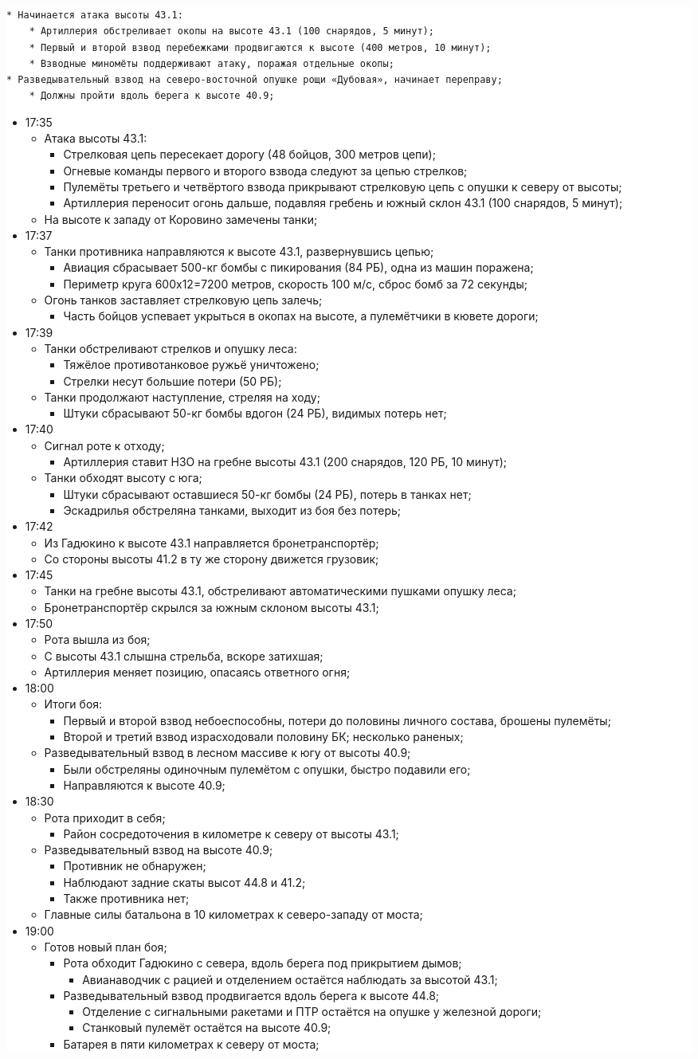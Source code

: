     * Начинается атака высоты 43.1:
        * Артиллерия обстреливает окопы на высоте 43.1 (100 снарядов, 5 минут);
        * Первый и второй взвод перебежками продвигаются к высоте (400 метров, 10 минут);
        * Взводные миномёты поддерживают атаку, поражая отдельные окопы;
    * Разведывательный взвод на северо-восточной опушке рощи «Дубовая», начинает переправу;
        * Должны пройти вдоль берега к высоте 40.9;
* 17:35
    * Атака высоты 43.1:
        * Стрелковая цепь пересекает дорогу (48 бойцов, 300 метров цепи);
        * Огневые команды первого и второго взвода следуют за цепью стрелков;
        * Пулемёты третьего и четвёртого взвода прикрывают стрелковую цепь с опушки к северу от высоты;
        * Артиллерия переносит огонь дальше, подавляя гребень и южный склон 43.1 (100 снарядов, 5 минут);
    * На высоте к западу от Коровино замечены танки;
* 17:37
    * Танки противника направляются к высоте 43.1, развернувшись цепью;
        * Авиация сбрасывает 500-кг бомбы с пикирования (84 РБ), одна из машин поражена;
        * Периметр круга 600x12=7200 метров, скорость 100 м/с, сброс бомб за 72 секунды;
    * Огонь танков заставляет стрелковую цепь залечь;
        * Часть бойцов успевает укрыться в окопах на высоте, а пулемётчики в кювете дороги;
* 17:39
    * Танки обстреливают стрелков и опушку леса:
        * Тяжёлое противотанковое ружьё уничтожено;
        * Стрелки несут большие потери (50 РБ);
    * Танки продолжают наступление, стреляя на ходу;
        * Штуки сбрасывают 50-кг бомбы вдогон (24 РБ), видимых потерь нет;
* 17:40
    * Сигнал роте к отходу;
        * Артиллерия ставит НЗО на гребне высоты 43.1 (200 снарядов, 120 РБ, 10 минут);
    * Танки обходят высоту с юга;
        * Штуки сбрасывают оставшиеся 50-кг бомбы (24 РБ), потерь в танках нет;
        * Эскадрилья обстреляна танками, выходит из боя без потерь;
* 17:42
    * Из Гадюкино к высоте 43.1 направляется бронетранспортёр;
    * Со стороны высоты 41.2 в ту же сторону движется грузовик;
* 17:45
    * Танки на гребне высоты 43.1, обстреливают автоматическими пушками опушку леса;
    * Бронетранспортёр скрылся за южным склоном высоты 43.1;
* 17:50
    * Рота вышла из боя;
    * С высоты 43.1 слышна стрельба, вскоре затихшая;
    * Артиллерия меняет позицию, опасаясь ответного огня;
* 18:00
    * Итоги боя:
        * Первый и второй взвод небоеспособны, потери до половины личного состава, брошены пулемёты;
        * Второй и третий взвод израсходовали половину БК; несколько раненых;
    * Разведывательный взвод в лесном массиве к югу от высоты 40.9;
        * Были обстреляны одиночным пулемётом с опушки, быстро подавили его;
        * Направляются к высоте 40.9;
* 18:30
    * Рота приходит в себя;
        * Район сосредоточения в километре к северу от высоты 43.1;
    * Разведывательный взвод на высоте 40.9;
        * Противник не обнаружен;
        * Наблюдают задние скаты высот 44.8 и 41.2;
        * Также противника нет;
    * Главные силы батальона в 10 километрах к северо-западу от моста;
* 19:00
    * Готов новый план боя;
        * Рота обходит Гадюкино с севера, вдоль берега под прикрытием дымов;
            * Авианаводчик с рацией и отделением остаётся наблюдать за высотой 43.1;
        * Разведывательный взвод продвигается вдоль берега к высоте 44.8;
            * Отделение с сигнальными ракетами и ПТР остаётся на опушке у железной дороги;
            * Станковый пулемёт остаётся на высоте 40.9;
        * Батарея в пяти километрах к северу от моста;